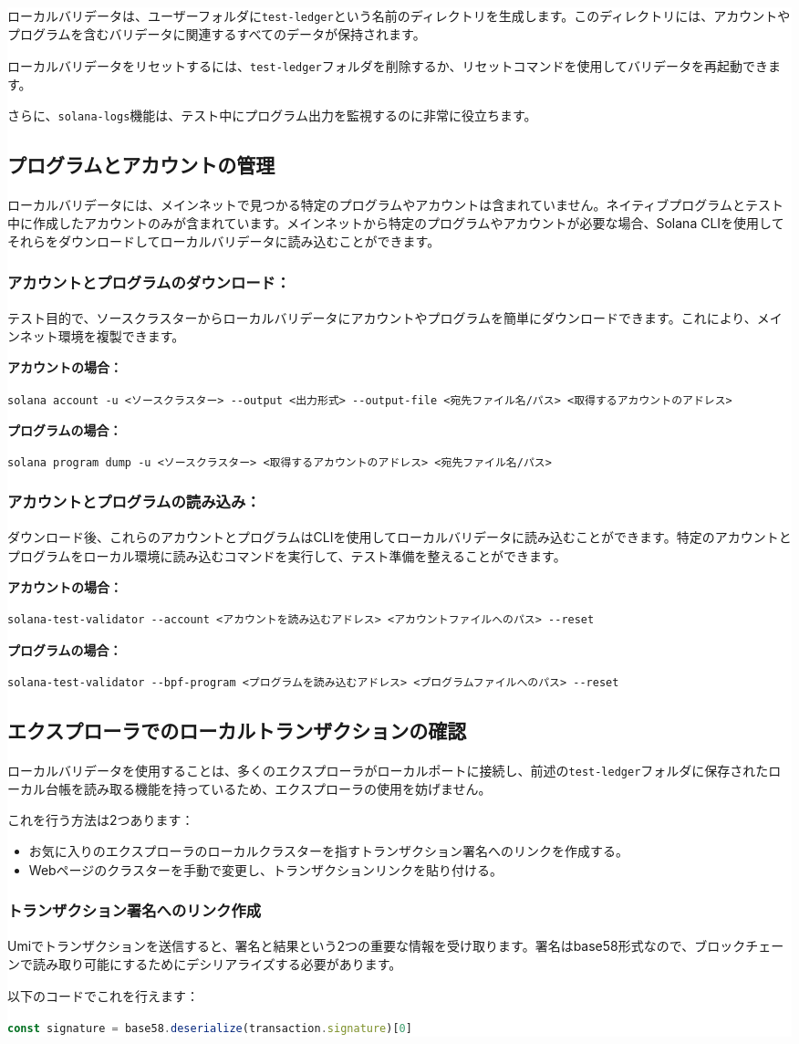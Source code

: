 ローカルバリデータは、ユーザーフォルダに`test-ledger`という名前のディレクトリを生成します。このディレクトリには、アカウントやプログラムを含むバリデータに関連するすべてのデータが保持されます。

ローカルバリデータをリセットするには、`test-ledger`フォルダを削除するか、リセットコマンドを使用してバリデータを再起動できます。

さらに、`solana-logs`機能は、テスト中にプログラム出力を監視するのに非常に役立ちます。

## プログラムとアカウントの管理

ローカルバリデータには、メインネットで見つかる特定のプログラムやアカウントは含まれていません。ネイティブプログラムとテスト中に作成したアカウントのみが含まれています。メインネットから特定のプログラムやアカウントが必要な場合、Solana CLIを使用してそれらをダウンロードしてローカルバリデータに読み込むことができます。

### アカウントとプログラムのダウンロード：

テスト目的で、ソースクラスターからローカルバリデータにアカウントやプログラムを簡単にダウンロードできます。これにより、メインネット環境を複製できます。

**アカウントの場合：**
```
solana account -u <ソースクラスター> --output <出力形式> --output-file <宛先ファイル名/パス> <取得するアカウントのアドレス>
```
**プログラムの場合：**
```
solana program dump -u <ソースクラスター> <取得するアカウントのアドレス> <宛先ファイル名/パス>
```

### アカウントとプログラムの読み込み：

ダウンロード後、これらのアカウントとプログラムはCLIを使用してローカルバリデータに読み込むことができます。特定のアカウントとプログラムをローカル環境に読み込むコマンドを実行して、テスト準備を整えることができます。

**アカウントの場合：**
```
solana-test-validator --account <アカウントを読み込むアドレス> <アカウントファイルへのパス> --reset
```
**プログラムの場合：**
```
solana-test-validator --bpf-program <プログラムを読み込むアドレス> <プログラムファイルへのパス> --reset
```

## エクスプローラでのローカルトランザクションの確認

ローカルバリデータを使用することは、多くのエクスプローラがローカルポートに接続し、前述の`test-ledger`フォルダに保存されたローカル台帳を読み取る機能を持っているため、エクスプローラの使用を妨げません。

これを行う方法は2つあります：
- お気に入りのエクスプローラのローカルクラスターを指すトランザクション署名へのリンクを作成する。
- Webページのクラスターを手動で変更し、トランザクションリンクを貼り付ける。

### トランザクション署名へのリンク作成

Umiでトランザクションを送信すると、署名と結果という2つの重要な情報を受け取ります。署名はbase58形式なので、ブロックチェーンで読み取り可能にするためにデシリアライズする必要があります。

以下のコードでこれを行えます：
```typescript 
const signature = base58.deserialize(transaction.signature)[0]
```
